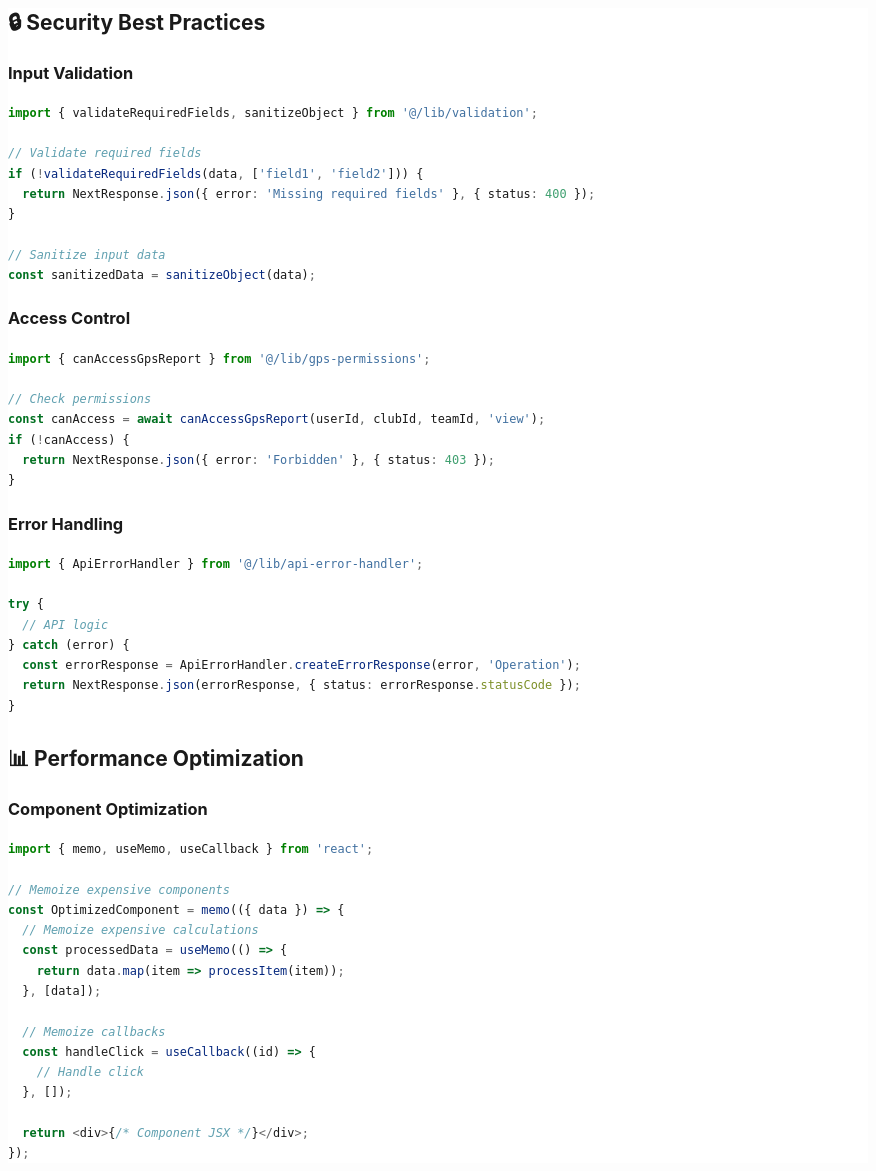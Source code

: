 ## 🔒 Security Best Practices

### Input Validation
```typescript
import { validateRequiredFields, sanitizeObject } from '@/lib/validation';

// Validate required fields
if (!validateRequiredFields(data, ['field1', 'field2'])) {
  return NextResponse.json({ error: 'Missing required fields' }, { status: 400 });
}

// Sanitize input data
const sanitizedData = sanitizeObject(data);
```

### Access Control
```typescript
import { canAccessGpsReport } from '@/lib/gps-permissions';

// Check permissions
const canAccess = await canAccessGpsReport(userId, clubId, teamId, 'view');
if (!canAccess) {
  return NextResponse.json({ error: 'Forbidden' }, { status: 403 });
}
```

### Error Handling
```typescript
import { ApiErrorHandler } from '@/lib/api-error-handler';

try {
  // API logic
} catch (error) {
  const errorResponse = ApiErrorHandler.createErrorResponse(error, 'Operation');
  return NextResponse.json(errorResponse, { status: errorResponse.statusCode });
}
```

## 📊 Performance Optimization

### Component Optimization
```typescript
import { memo, useMemo, useCallback } from 'react';

// Memoize expensive components
const OptimizedComponent = memo(({ data }) => {
  // Memoize expensive calculations
  const processedData = useMemo(() => {
    return data.map(item => processItem(item));
  }, [data]);

  // Memoize callbacks
  const handleClick = useCallback((id) => {
    // Handle click
  }, []);

  return <div>{/* Component JSX */}</div>;
});
```
